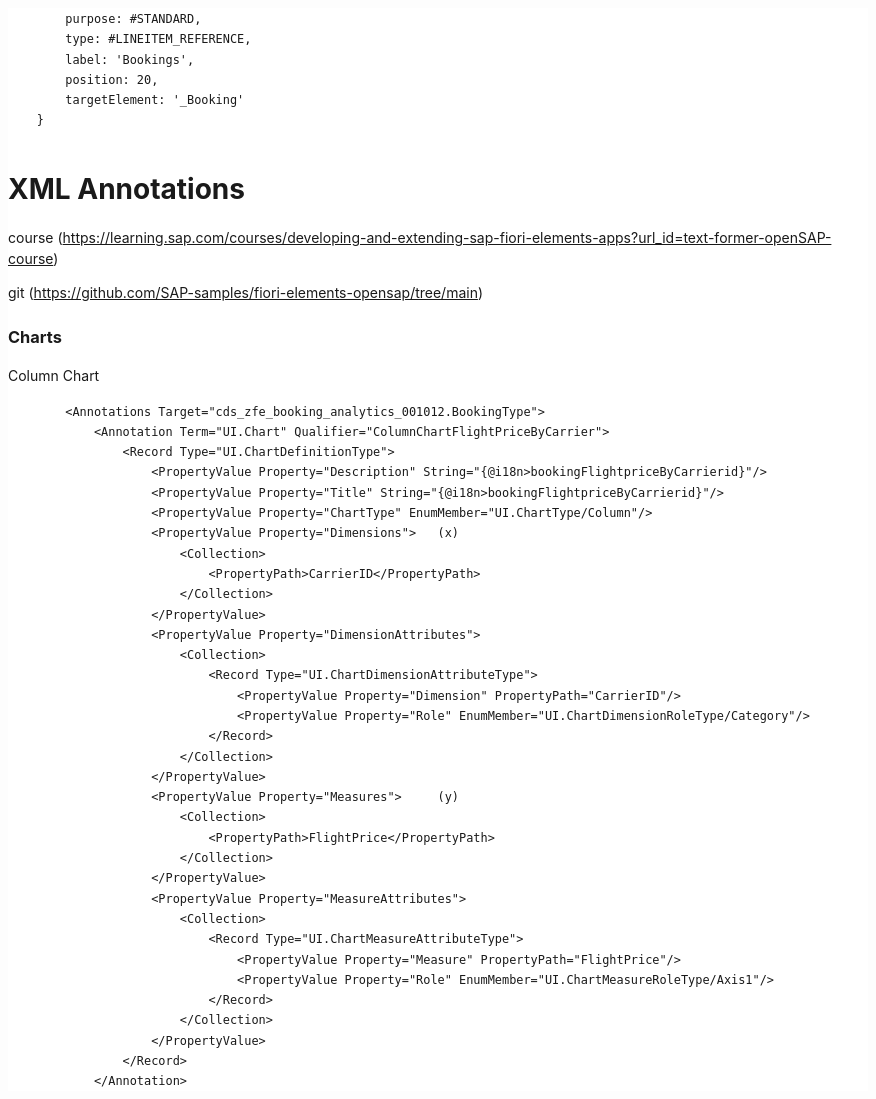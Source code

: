```abap
        purpose: #STANDARD,
        type: #LINEITEM_REFERENCE,
        label: 'Bookings',
        position: 20,
        targetElement: '_Booking'
    }
```

# XML Annotations

course (https://learning.sap.com/courses/developing-and-extending-sap-fiori-elements-apps?url_id=text-former-openSAP-course)  

git (https://github.com/SAP-samples/fiori-elements-opensap/tree/main)

### Charts

Column Chart

            <Annotations Target="cds_zfe_booking_analytics_001012.BookingType">
                <Annotation Term="UI.Chart" Qualifier="ColumnChartFlightPriceByCarrier">
                    <Record Type="UI.ChartDefinitionType">
                        <PropertyValue Property="Description" String="{@i18n>bookingFlightpriceByCarrierid}"/>
                        <PropertyValue Property="Title" String="{@i18n>bookingFlightpriceByCarrierid}"/>
                        <PropertyValue Property="ChartType" EnumMember="UI.ChartType/Column"/>
                        <PropertyValue Property="Dimensions">   (x)
                            <Collection>
                                <PropertyPath>CarrierID</PropertyPath>
                            </Collection>
                        </PropertyValue>
                        <PropertyValue Property="DimensionAttributes">
                            <Collection>
                                <Record Type="UI.ChartDimensionAttributeType">
                                    <PropertyValue Property="Dimension" PropertyPath="CarrierID"/>
                                    <PropertyValue Property="Role" EnumMember="UI.ChartDimensionRoleType/Category"/>
                                </Record>
                            </Collection>
                        </PropertyValue>
                        <PropertyValue Property="Measures">     (y)
                            <Collection>
                                <PropertyPath>FlightPrice</PropertyPath>
                            </Collection>
                        </PropertyValue>
                        <PropertyValue Property="MeasureAttributes">
                            <Collection>
                                <Record Type="UI.ChartMeasureAttributeType">
                                    <PropertyValue Property="Measure" PropertyPath="FlightPrice"/>
                                    <PropertyValue Property="Role" EnumMember="UI.ChartMeasureRoleType/Axis1"/>
                                </Record>
                            </Collection>
                        </PropertyValue>
                    </Record>
                </Annotation>
